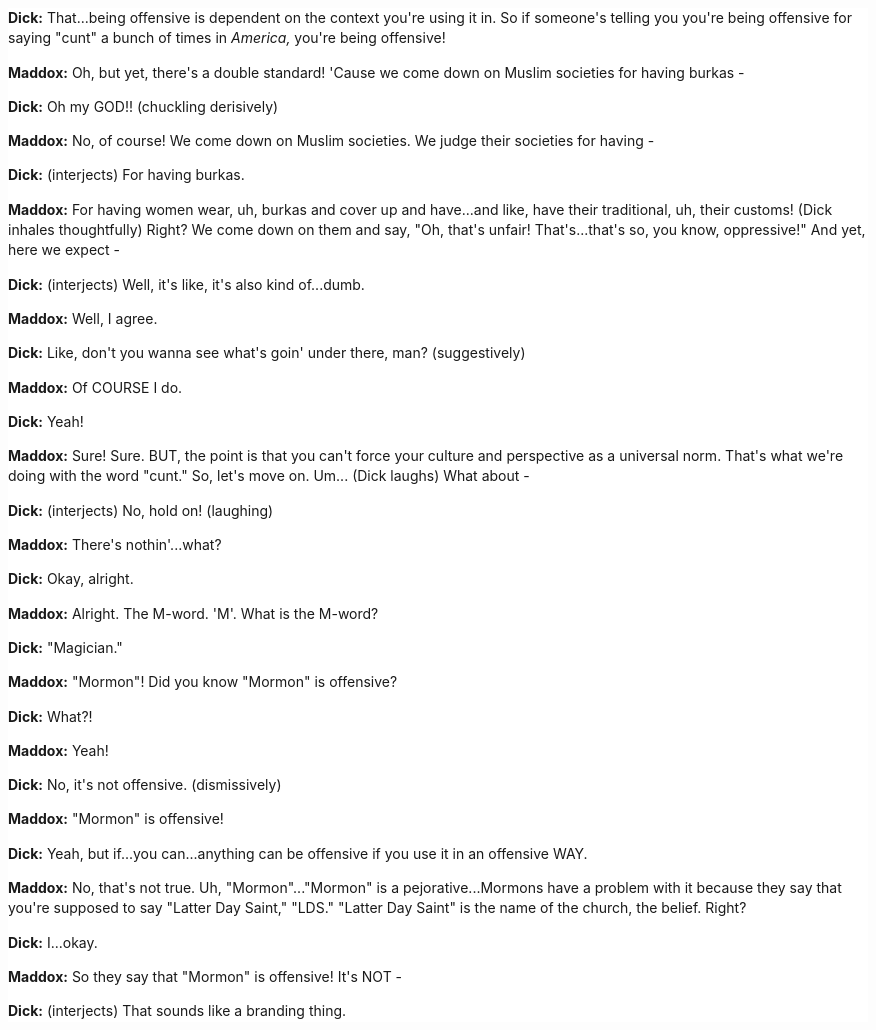 **Dick:** That...being offensive is dependent on the context you're using it in. So if someone's telling you you're being offensive for saying "cunt" a bunch of times in *America,* you're being offensive!

**Maddox:** Oh, but yet, there's a double standard! 'Cause we come down on Muslim societies for having burkas -

**Dick:** Oh my GOD!! (chuckling derisively)

**Maddox:** No, of course! We come down on Muslim societies. We judge their societies for having -

**Dick:** (interjects) For having burkas.

**Maddox:** For having women wear, uh, burkas and cover up and have...and like, have their traditional, uh, their customs! (Dick inhales thoughtfully) Right? We come down on them and say, "Oh, that's unfair! That's...that's so, you know, oppressive!" And yet, here we expect -

**Dick:** (interjects) Well, it's like, it's also kind of...dumb.

**Maddox:** Well, I agree.

**Dick:** Like, don't you wanna see what's goin' under there, man? (suggestively)

**Maddox:** Of COURSE I do.

**Dick:** Yeah!

**Maddox:** Sure! Sure. BUT, the point is that you can't force your culture and perspective as a universal norm. That's what we're doing with the word "cunt." So, let's move on. Um... (Dick laughs) What about -

**Dick:** (interjects) No, hold on! (laughing)

**Maddox:** There's nothin'...what?

**Dick:** Okay, alright.

**Maddox:** Alright. The M-word. 'M'. What is the M-word?

**Dick:** "Magician."

**Maddox:** "Mormon"! Did you know "Mormon" is offensive?

**Dick:** What?!

**Maddox:** Yeah!

**Dick:** No, it's not offensive. (dismissively)

**Maddox:** "Mormon" is offensive!

**Dick:** Yeah, but if...you can...anything can be offensive if you use it in an offensive WAY.

**Maddox:** No, that's not true. Uh, "Mormon"..."Mormon" is a pejorative...Mormons have a problem with it because they say that you're supposed to say "Latter Day Saint," "LDS." "Latter Day Saint" is the name of the church, the belief. Right?

**Dick:** I...okay.

**Maddox:** So they say that "Mormon" is offensive! It's NOT -

**Dick:** (interjects) That sounds like a branding thing.
